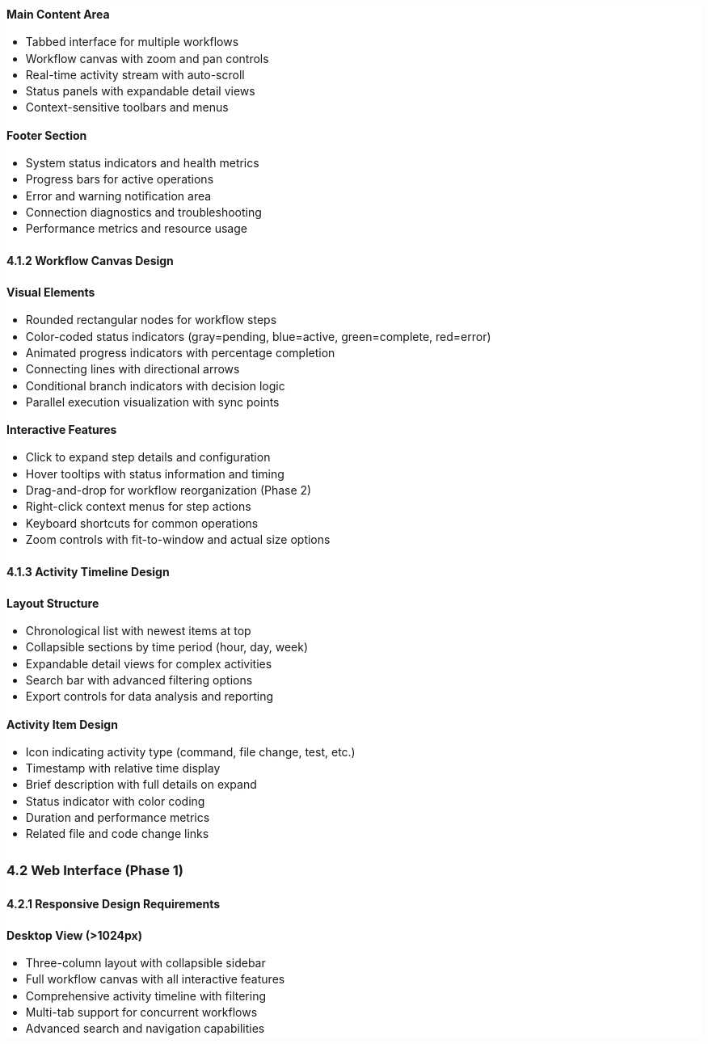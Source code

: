 **Main Content Area**
- Tabbed interface for multiple workflows
- Workflow canvas with zoom and pan controls
- Real-time activity stream with auto-scroll
- Status panels with expandable detail views
- Context-sensitive toolbars and menus

**Footer Section**
- System status indicators and health metrics
- Progress bars for active operations
- Error and warning notification area
- Connection diagnostics and troubleshooting
- Performance metrics and resource usage

#### 4.1.2 Workflow Canvas Design

**Visual Elements**
- Rounded rectangular nodes for workflow steps
- Color-coded status indicators (gray=pending, blue=active, green=complete, red=error)
- Animated progress indicators with percentage completion
- Connecting lines with directional arrows
- Conditional branch indicators with decision logic
- Parallel execution visualization with sync points

**Interactive Features**
- Click to expand step details and configuration
- Hover tooltips with status information and timing
- Drag-and-drop for workflow reorganization (Phase 2)
- Right-click context menus for step actions
- Keyboard shortcuts for common operations
- Zoom controls with fit-to-window and actual size options

#### 4.1.3 Activity Timeline Design

**Layout Structure**
- Chronological list with newest items at top
- Collapsible sections by time period (hour, day, week)
- Expandable detail views for complex activities
- Search bar with advanced filtering options
- Export controls for data analysis and reporting

**Activity Item Design**
- Icon indicating activity type (command, file change, test, etc.)
- Timestamp with relative time display
- Brief description with full details on expand
- Status indicator with color coding
- Duration and performance metrics
- Related file and code change links

### 4.2 Web Interface (Phase 1)

#### 4.2.1 Responsive Design Requirements

**Desktop View (>1024px)**
- Three-column layout with collapsible sidebar
- Full workflow canvas with all interactive features
- Comprehensive activity timeline with filtering
- Multi-tab support for concurrent workflows
- Advanced search and navigation capabilities
